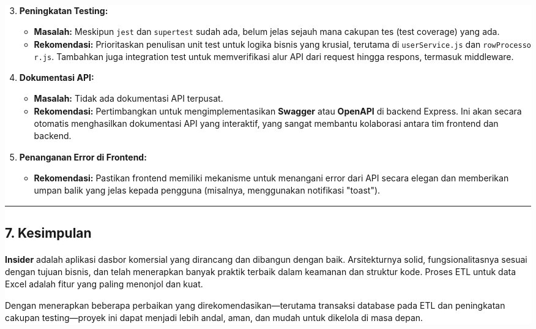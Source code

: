 3.  **Peningkatan Testing:**
    *   **Masalah:** Meskipun `jest` dan `supertest` sudah ada, belum jelas sejauh mana cakupan tes (test coverage) yang ada.
    *   **Rekomendasi:** Prioritaskan penulisan unit test untuk logika bisnis yang krusial, terutama di `userService.js` dan `rowProcessor.js`. Tambahkan juga integration test untuk memverifikasi alur API dari request hingga respons, termasuk middleware.

4.  **Dokumentasi API:**
    *   **Masalah:** Tidak ada dokumentasi API terpusat.
    *   **Rekomendasi:** Pertimbangkan untuk mengimplementasikan **Swagger** atau **OpenAPI** di backend Express. Ini akan secara otomatis menghasilkan dokumentasi API yang interaktif, yang sangat membantu kolaborasi antara tim frontend dan backend.

5.  **Penanganan Error di Frontend:**
    *   **Rekomendasi:** Pastikan frontend memiliki mekanisme untuk menangani error dari API secara elegan dan memberikan umpan balik yang jelas kepada pengguna (misalnya, menggunakan notifikasi "toast").

---

## 7. Kesimpulan

**Insider** adalah aplikasi dasbor komersial yang dirancang dan dibangun dengan baik. Arsitekturnya solid, fungsionalitasnya sesuai dengan tujuan bisnis, dan telah menerapkan banyak praktik terbaik dalam keamanan dan struktur kode. Proses ETL untuk data Excel adalah fitur yang paling menonjol dan kuat.

Dengan menerapkan beberapa perbaikan yang direkomendasikan—terutama transaksi database pada ETL dan peningkatan cakupan testing—proyek ini dapat menjadi lebih andal, aman, dan mudah untuk dikelola di masa depan.
